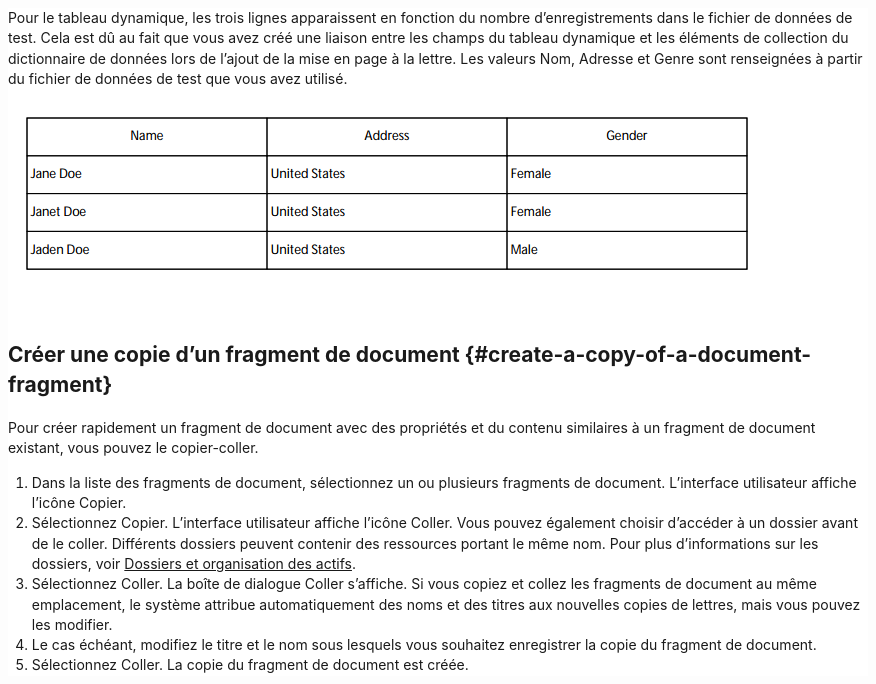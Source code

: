    Pour le tableau dynamique, les trois lignes apparaissent en fonction du nombre d’enregistrements dans le fichier de données de test. Cela est dû au fait que vous avez créé une liaison entre les champs du tableau dynamique et les éléments de collection du dictionnaire de données lors de l’ajout de la mise en page à la lettre. Les valeurs Nom, Adresse et Genre sont renseignées à partir du fichier de données de test que vous avez utilisé.

   ![Tableau dynamique dans la lettre](assets/dynamictableletter.png)

## Créer une copie d’un fragment de document {#create-a-copy-of-a-document-fragment}

Pour créer rapidement un fragment de document avec des propriétés et du contenu similaires à un fragment de document existant, vous pouvez le copier-coller.

1. Dans la liste des fragments de document, sélectionnez un ou plusieurs fragments de document. L’interface utilisateur affiche l’icône Copier.
1. Sélectionnez Copier. L’interface utilisateur affiche l’icône Coller. Vous pouvez également choisir d’accéder à un dossier avant de le coller. Différents dossiers peuvent contenir des ressources portant le même nom. Pour plus d’informations sur les dossiers, voir [Dossiers et organisation des actifs](/help/forms/using/import-export-forms-templates.md#folders-and-organizing-assets).
1. Sélectionnez Coller. La boîte de dialogue Coller s’affiche. Si vous copiez et collez les fragments de document au même emplacement, le système attribue automatiquement des noms et des titres aux nouvelles copies de lettres, mais vous pouvez les modifier.
1. Le cas échéant, modifiez le titre et le nom sous lesquels vous souhaitez enregistrer la copie du fragment de document.
1. Sélectionnez Coller. La copie du fragment de document est créée.
